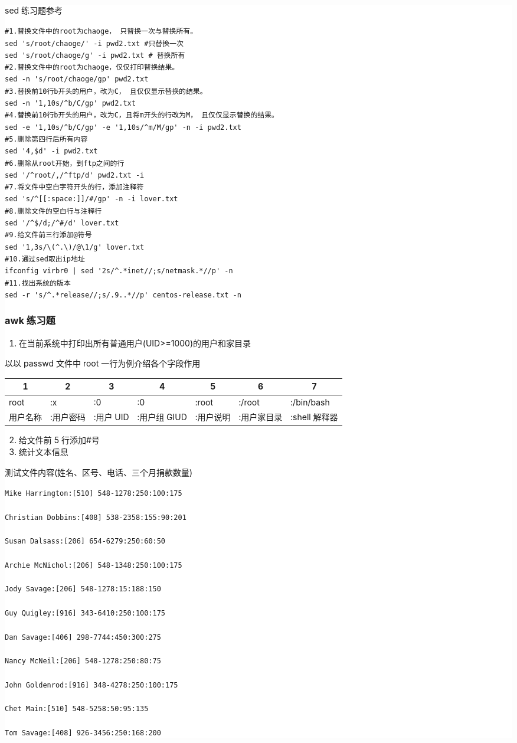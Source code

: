 sed 练习题参考

```
#1.替换文件中的root为chaoge， 只替换一次与替换所有。
sed 's/root/chaoge/' -i pwd2.txt #只替换一次
sed 's/root/chaoge/g' -i pwd2.txt # 替换所有
#2.替换文件中的root为chaoge，仅仅打印替换结果。
sed -n 's/root/chaoge/gp' pwd2.txt
#3.替换前10行b开头的用户，改为C， 且仅仅显示替换的结果。
sed -n '1,10s/^b/C/gp' pwd2.txt
#4.替换前10行b开头的用户，改为C，且将m开头的行改为M， 且仅仅显示替换的结果。
sed -e '1,10s/^b/C/gp' -e '1,10s/^m/M/gp' -n -i pwd2.txt
#5.删除第四行后所有内容
sed '4,$d' -i pwd2.txt
#6.删除从root开始，到ftp之间的行
sed '/^root/,/^ftp/d' pwd2.txt -i
#7.将文件中空白字符开头的行，添加注释符
sed 's/^[[:space:]]/#/gp' -n -i lover.txt
#8.删除文件的空白行与注释行
sed '/^$/d;/^#/d' lover.txt
#9.给文件前三行添加@符号
sed '1,3s/\(^.\)/@\1/g' lover.txt
#10.通过sed取出ip地址
ifconfig virbr0 | sed '2s/^.*inet//;s/netmask.*//p' -n
#11.找出系统的版本
sed -r 's/^.*release//;s/.9..*//p' centos-release.txt -n
```

### awk 练习题

1. 在当前系统中打印出所有普通用户(UID>=1000)的用户和家目录

以以 passwd 文件中 root 一行为例介绍各个字段作用

| 1        | 2         | 3         | 4            | 5         | 6           | 7             |
| -------- | --------- | --------- | ------------ | --------- | ----------- | ------------- |
| root     | :x        | :0        | :0           | :root     | :/root      | :/bin/bash    |
| 用户名称 | :用户密码 | :用户 UID | :用户组 GIUD | :用户说明 | :用户家目录 | :shell 解释器 |

2. 给文件前 5 行添加#号
3. 统计文本信息

 测试文件内容(姓名、区号、电话、三个月捐款数量)

```
Mike Harrington:[510] 548-1278:250:100:175

Christian Dobbins:[408] 538-2358:155:90:201

Susan Dalsass:[206] 654-6279:250:60:50

Archie McNichol:[206] 548-1348:250:100:175

Jody Savage:[206] 548-1278:15:188:150

Guy Quigley:[916] 343-6410:250:100:175

Dan Savage:[406] 298-7744:450:300:275

Nancy McNeil:[206] 548-1278:250:80:75

John Goldenrod:[916] 348-4278:250:100:175

Chet Main:[510] 548-5258:50:95:135

Tom Savage:[408] 926-3456:250:168:200
```